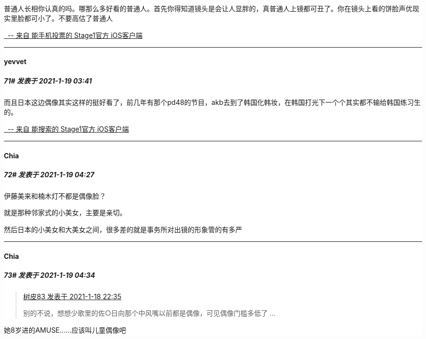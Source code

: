 


普通人长相你认真的吗。哪那么多好看的普通人。首先你得知道镜头是会让人显胖的，真普通人上镜都可丑了。你在镜头上看的饼脸声优现实里脸都可小了。不要高估了普通人

[  -- 来自 能手机投票的 Stage1官方 iOS客户端](https://itunes.apple.com/fi/app/saraba1st/id1221237470?mt=8)







*****

####  yevvet  
##### 71#       发表于 2021-1-19 03:41




而且日本这边偶像其实这样的挺好看了，前几年有那个pd48的节目，akb去到了韩国化韩妆，在韩国打光下一个个其实都不输给韩国练习生的。

[  -- 来自 能搜索的 Stage1官方 iOS客户端](https://itunes.apple.com/fi/app/saraba1st/id1221237470?mt=8)







*****

####  Chia  
##### 72#       发表于 2021-1-19 04:27




伊藤美来和楠木灯不都是偶像脸？

就是那种邻家式的小美女，主要是亲切。



然后日本的小美女和大美女之间，很多差的就是事务所对出镜的形象管的有多严







*****

####  Chia  
##### 73#       发表于 2021-1-19 04:34



<blockquote><a href="httphttps://bbs.saraba1st.com/2b/forum.php?mod=redirect&amp;goto=findpost&amp;pid=50076936&amp;ptid=1983187" target="_blank">树皮83 发表于 2021-1-18 22:35</a>

别的不说，想想少歌里的佐○日向那个中风嘴以前都是偶像，可见偶像门槛多低了 ...</blockquote>
她8岁进的AMUSE……应该叫儿童偶像吧





